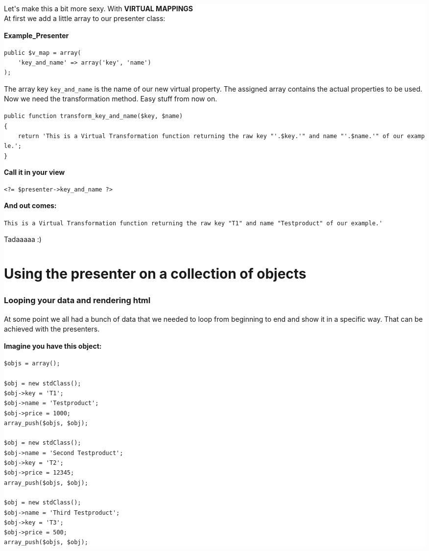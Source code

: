 Let's make this a bit more sexy. With **VIRTUAL MAPPINGS**  
At first we add a little array to our presenter class:

**Example_Presenter**

    public $v_map = array(
        'key_and_name' => array('key', 'name')
    );
    
The array key `key_and_name` is the name of our new virtual property. The assigned array contains the actual properties to be used. Now we need the transformation method. Easy stuff from now on.

    public function transform_key_and_name($key, $name)
	{
		return 'This is a Virtual Transformation function returning the raw key "'.$key.'" and name "'.$name.'" of our example.';
	}

**Call it in your view**

    <?= $presenter->key_and_name ?>
    
**And out comes:**
	
    This is a Virtual Transformation function returning the raw key "T1" and name "Testproduct" of our example.'
    
Tadaaaaa :)

# Using the presenter on a collection of objects
### Looping your data and rendering html

At some point we all had a bunch of data that we needed to loop from beginning to end and show it in a specific way. That can be achieved with the presenters.

**Imagine you have this object:**

	$objs = array();

	$obj = new stdClass();
	$obj->key = 'T1';
	$obj->name = 'Testproduct';
	$obj->price = 1000;
	array_push($objs, $obj);

	$obj = new stdClass();
	$obj->name = 'Second Testproduct';
	$obj->key = 'T2';
	$obj->price = 12345;
	array_push($objs, $obj);

	$obj = new stdClass();
	$obj->name = 'Third Testproduct';
	$obj->key = 'T3';
	$obj->price = 500;
	array_push($objs, $obj);
